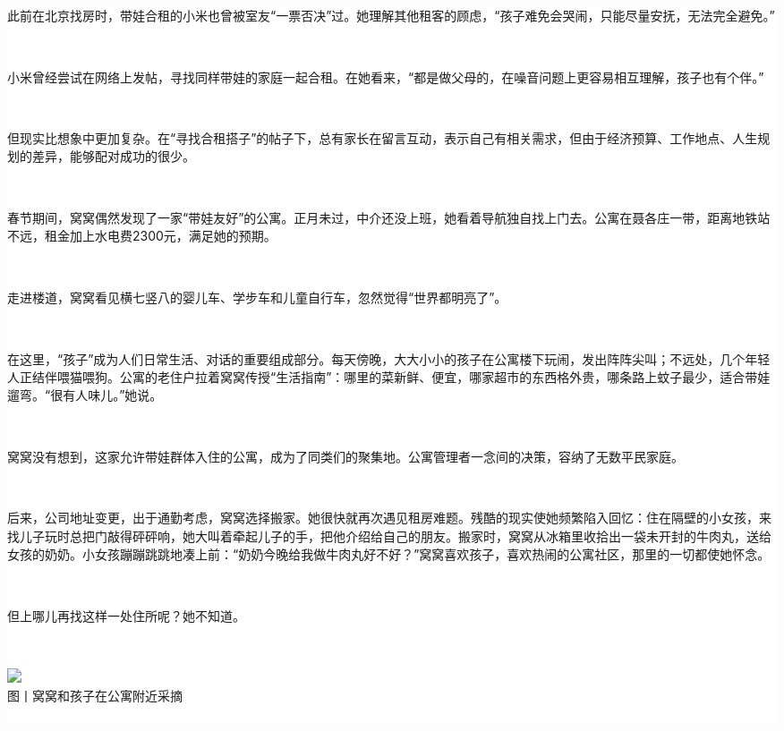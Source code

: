<section data-pm-slice='4 4 ["para",{"tagName":"section","attributes":{"style":"color: rgb(0, 0, 0);font-family: PingFangSC-light;box-sizing: border-box;font-style: normal;font-weight: 400;text-align: justify;font-size: 16px;","data-pm-slice":"6 2 []"},"namespaceURI":"http://www.w3.org/1999/xhtml"},"para",{"tagName":"section","attributes":{"style":"box-sizing: border-box;font-style: normal;font-weight: 400;text-align: justify;font-size: 16px;color: rgb(62, 62, 62);"},"namespaceURI":"http://www.w3.org/1999/xhtml"},"para",{"tagName":"section","attributes":{"style":"color: rgb(0, 0, 0);font-family: PingFangSC-light;box-sizing: border-box;font-style: normal;font-weight: 400;text-align: justify;font-size: 16px;","data-pm-slice":"6 2 []"},"namespaceURI":"http://www.w3.org/1999/xhtml"},"para",{"tagName":"section","attributes":{"style":"max-width: 100%;box-sizing: border-box;"},"namespaceURI":"http://www.w3.org/1999/xhtml"}]'><section><span data-copy-origin="https://shimo.im" data-pm-slice="0 0 []"><span data-copy-origin="https://shimo.im" data-pm-slice="0 0 []"><span data-copy-origin="https://shimo.im" data-pm-slice="0 0 []"><p line="1UGR" ql-global-para="true"><span inline-dir="ltr" ql-global="true"><span leaf="">此前在北京找房时，带娃合租的小米也曾被室友“一票否决”过。她理解其他租客的顾虑，“孩子难免会哭闹，只能尽量安抚，无法完全避免。”</span></span></p><p line="RPQe" ql-global-para="true" ql-global="true"><span leaf=""> </span></p><p line="6Z7t" ql-global-para="true"><span inline-dir="ltr" ql-global="true"><span leaf="">小米</span></span><span inline-dir="ltr" ql-global="true"><span leaf="">曾经尝试在网络上发帖，寻找同样带娃的家庭一起合租。在她看来，“都是做父母的，在噪音问题上更容易相互理解，孩子也有个伴。”</span></span></p><p line="EPf0" ql-global-para="true" ql-global="true"><span leaf=""> </span></p><p line="FBqt" ql-global-para="true"><span inline-dir="ltr" ql-global="true"><span leaf="">但现实比想象中更加复杂。在“寻找合租搭子”的帖子下，总有家长在留言互动，表示自己有相关需求，但由于经济预算、工作地点、人生规划的差异，能够配对成功的</span></span><span inline-dir="ltr" ql-global="true"><span leaf="">很</span></span><span inline-dir="ltr" ql-global="true"><span leaf="">少。</span></span></p><p line="mZZH" ql-global-para="true" ql-global="true"><span leaf=""> </span></p><p line="c8DK" ql-global-para="true"><span inline-dir="ltr" ql-global="true"><span leaf="">春节期间，窝窝</span></span><span inline-dir="ltr" ql-global="true"><span leaf="">偶然</span></span><span inline-dir="ltr" ql-global="true"><span leaf="">发现了一家“带娃</span></span><span inline-dir="ltr" ql-global="true"><span leaf="">友好</span></span><span inline-dir="ltr" ql-global="true"><span leaf="">”</span></span><span inline-dir="ltr" ql-global="true"><span leaf="">的公寓。</span></span><span inline-dir="ltr" ql-global="true"><span leaf="">正月未过，中介还没上班，她看着导航独自找上门去。公寓在聂各庄一带，距离地铁站不远，租金加上水电费2300元</span></span><span inline-dir="ltr" ql-global="true"><span leaf="">，满足她的预期</span></span><span inline-dir="ltr" ql-global="true"><span leaf="">。</span></span></p><p line="c8DK" ql-global-para="true"><span inline-dir="ltr" ql-global="true"><span leaf=""><br></span></span></p><p line="c8DK" ql-global-para="true"><span inline-dir="ltr" ql-global="true"><span leaf="">走进楼道，窝窝看见横七竖八的婴儿车、学步车和儿童自行车，忽然觉得“世界都明亮了”。</span></span></p><p line="U4uy" ql-global-para="true" ql-global="true"><span leaf=""> </span></p><p line="2JSY" ql-global-para="true"><span inline-dir="ltr" ql-global="true"><span leaf="">在这里，“孩子”成为人们日常生活、对话的重要组成部分。每天傍晚，大大小小的孩子在公寓楼下玩闹，发出阵阵尖叫；不远处，几个年轻人正结伴喂猫喂狗。公寓的老住户拉着窝窝传授“生活指南”：哪里的菜新鲜、便宜，哪家超市的东西格外贵，哪条路上蚊子最少，适合带娃遛弯。“很有人味儿。”她说。</span></span></p><p line="ZrFP" ql-global-para="true" ql-global="true"><span leaf=""> </span></p><p line="fmby" ql-global-para="true"><span inline-dir="ltr" ql-global="true"><span leaf="">窝窝没有想到，这家允许带娃群体入住的公寓，成为了</span></span><span inline-dir="ltr" ql-global="true"><span leaf="">同类们的</span></span><span inline-dir="ltr" ql-global="true"><span leaf="">聚集地。</span></span><span inline-dir="ltr" ql-global="true"><span leaf="">公寓管理者一念间的决策</span></span><span inline-dir="ltr" ql-global="true"><span leaf="">，容纳了无数平民家庭。</span></span></p><p line="cWgl" ql-global-para="true" ql-global="true"><span leaf=""> </span></p><p line="5ucs" ql-global-para="true"><span inline-dir="ltr" ql-global="true"><span leaf="">后来，公司地址变更，出于通勤考虑，窝窝选择搬家。她很快就再次遇见租房难题。残酷的现实使她频繁陷入回忆：住在隔壁的小女孩，来找儿子玩时总把门敲得砰砰响，她大叫着牵起儿子的手，把他介绍给自己的朋友。搬家时，窝窝从冰箱里收拾出一袋未开封的牛肉丸，送给女孩的奶奶。小女孩蹦蹦跳跳地凑上前：“奶奶今晚给我做牛肉丸好不好？”窝窝喜欢孩子，喜欢热闹的</span></span><span inline-dir="ltr" ql-global="true"><span leaf="">公寓社区</span></span><span inline-dir="ltr" ql-global="true"><span leaf="">，</span></span><span inline-dir="ltr" ql-global="true"><span leaf="">那</span></span><span inline-dir="ltr" ql-global="true"><span leaf="">里的一切都使她怀念。</span></span></p><p line="2sfL" ql-global-para="true" ql-global="true"><span leaf=""> </span></p><p line="ig2a" ql-global-para="true"><span inline-dir="ltr" ql-global="true"><span leaf="">但上哪儿再找这样一处住所呢？</span></span><span inline-dir="ltr" ql-global="true"><span leaf="">她</span></span><span inline-dir="ltr" ql-global="true"><span leaf="">不知道。</span></span></p></span><p line="Oaqe" ql-global-para="true" linespacing="100"><span ql-global="true"><span leaf=""><br></span></span></p><section nodeleaf=""><img data-croporisrc="https://mmbiz.qpic.cn/sz_mmbiz_jpg/SJxFylPllWwcdJ9pJbbouY2Z7ibUc2tuOkwLHoibiauTGgUVWFCePngvdZZ6JoYxelk8anXPQmDAIRKGncJQxQn2g/0?wx_fmt=jpeg&amp;from=appmsg" data-cropselx2="548" data-cropsely2="425" data-imgfileid="100108499" data-ratio="0.75" data-s="300,640" data-type="jpeg" data-w="1080" data-src="https://mmbiz.qpic.cn/sz_mmbiz_jpg/SJxFylPllWwcdJ9pJbbouY2Z7ibUc2tuOkwLHoibiauTGgUVWFCePngvdZZ6JoYxelk8anXPQmDAIRKGncJQxQn2g/640?wx_fmt=jpeg" src="https://mmbiz.qpic.cn/sz_mmbiz_jpg/SJxFylPllWwcdJ9pJbbouY2Z7ibUc2tuOkwLHoibiauTGgUVWFCePngvdZZ6JoYxelk8anXPQmDAIRKGncJQxQn2g/640?wx_fmt=jpeg"></section><section><span leaf=""><span textstyle="">图丨窝窝和孩子在公寓附近采摘</span></span></section><section><span leaf=""><br></span></section><p line="Cf5S" ql-global-para="true" linespacing="100"><span inline-dir="ltr" ql-global="true">
